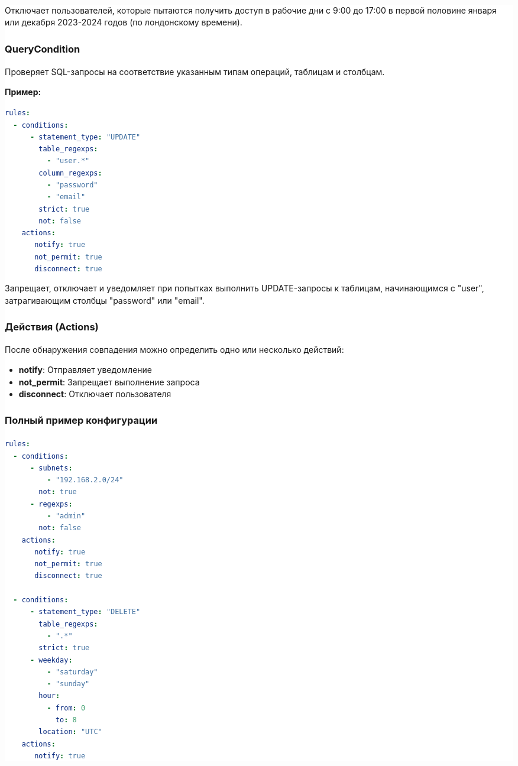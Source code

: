 Отключает пользователей, которые пытаются получить доступ в рабочие дни с 9:00 до 17:00 в первой половине января или декабря 2023-2024 годов (по лондонскому времени).

### QueryCondition

Проверяет SQL-запросы на соответствие указанным типам операций, таблицам и столбцам.

**Пример:**
```yaml
rules:
  - conditions:
      - statement_type: "UPDATE"
        table_regexps:
          - "user.*"
        column_regexps:
          - "password"
          - "email"
        strict: true
        not: false
    actions:
       notify: true
       not_permit: true
       disconnect: true
```
Запрещает, отключает и уведомляет при попытках выполнить UPDATE-запросы к таблицам, начинающимся с "user", затрагивающим столбцы "password" или "email".

### Действия (Actions)

После обнаружения совпадения можно определить одно или несколько действий:

- **notify**: Отправляет уведомление
- **not_permit**: Запрещает выполнение запроса
- **disconnect**: Отключает пользователя

### Полный пример конфигурации

```yaml
rules:
  - conditions:
      - subnets:
          - "192.168.2.0/24"
        not: true
      - regexps:
          - "admin"
        not: false
    actions:
       notify: true
       not_permit: true
       disconnect: true
  
  - conditions:
      - statement_type: "DELETE"
        table_regexps:
          - ".*"
        strict: true
      - weekday:
          - "saturday"
          - "sunday"
        hour:
          - from: 0
            to: 8
        location: "UTC"
    actions:
       notify: true
```